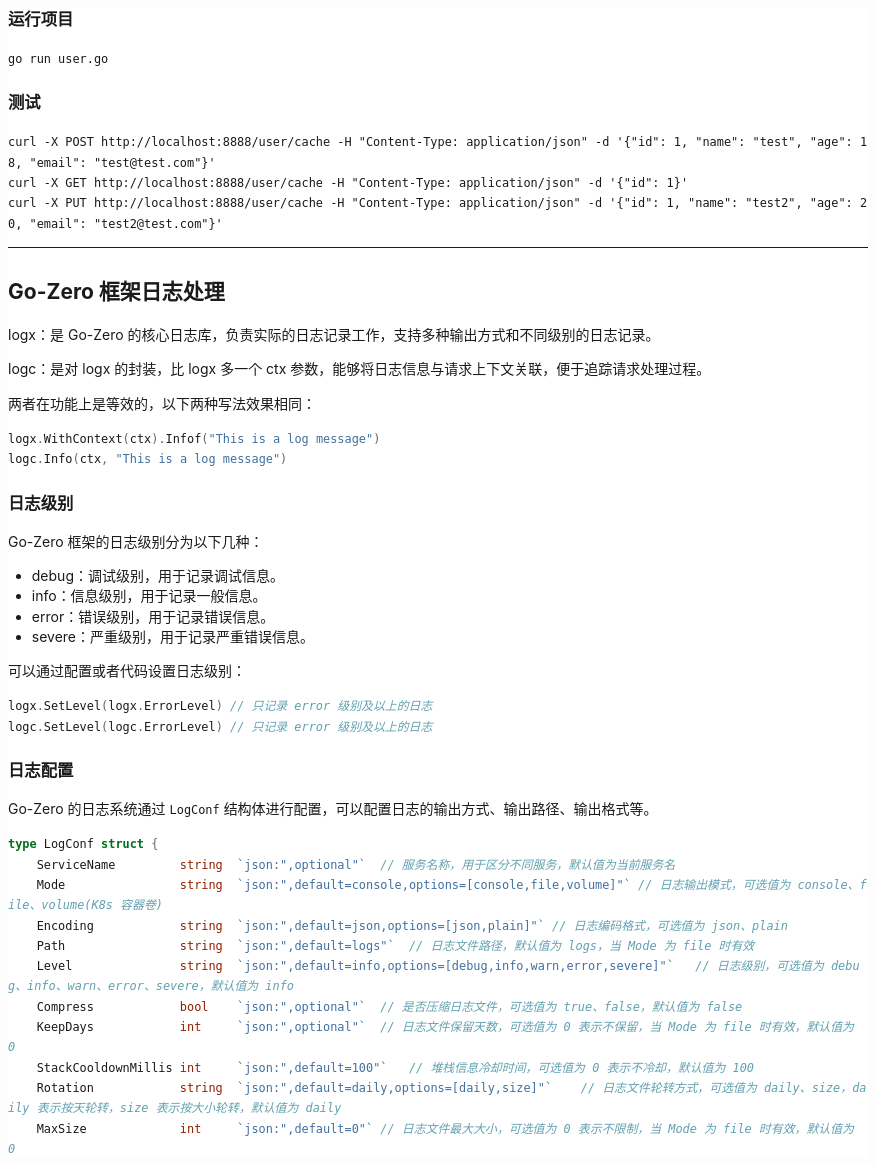 ### 运行项目

```shell
go run user.go
```

### 测试

```shell
curl -X POST http://localhost:8888/user/cache -H "Content-Type: application/json" -d '{"id": 1, "name": "test", "age": 18, "email": "test@test.com"}'
curl -X GET http://localhost:8888/user/cache -H "Content-Type: application/json" -d '{"id": 1}'
curl -X PUT http://localhost:8888/user/cache -H "Content-Type: application/json" -d '{"id": 1, "name": "test2", "age": 20, "email": "test2@test.com"}'
```

---

## Go-Zero 框架日志处理

logx：是 Go-Zero 的核心日志库，负责实际的日志记录工作，支持多种输出方式和不同级别的日志记录。

logc：是对 logx 的封装，比 logx 多一个 ctx 参数，能够将日志信息与请求上下文关联，便于追踪请求处理过程。

两者在功能上是等效的，以下两种写法效果相同：

```go
logx.WithContext(ctx).Infof("This is a log message")
logc.Info(ctx, "This is a log message")
```

### 日志级别

Go-Zero 框架的日志级别分为以下几种：

- debug：调试级别，用于记录调试信息。
- info：信息级别，用于记录一般信息。
- error：错误级别，用于记录错误信息。
- severe：严重级别，用于记录严重错误信息。

可以通过配置或者代码设置日志级别：

```go
logx.SetLevel(logx.ErrorLevel) // 只记录 error 级别及以上的日志
logc.SetLevel(logc.ErrorLevel) // 只记录 error 级别及以上的日志
```

### 日志配置

Go-Zero 的日志系统通过 `LogConf` 结构体进行配置，可以配置日志的输出方式、输出路径、输出格式等。

```go
type LogConf struct {
	ServiceName 		string	`json:",optional"`	// 服务名称，用于区分不同服务，默认值为当前服务名
	Mode        		string	`json:",default=console,options=[console,file,volume]"`	// 日志输出模式，可选值为 console、file、volume(K8s 容器卷)
	Encoding    		string	`json:",default=json,options=[json,plain]"`	// 日志编码格式，可选值为 json、plain
	Path        		string	`json:",default=logs"`	// 日志文件路径，默认值为 logs，当 Mode 为 file 时有效
	Level       		string	`json:",default=info,options=[debug,info,warn,error,severe]"`	// 日志级别，可选值为 debug、info、warn、error、severe，默认值为 info
	Compress    		bool	`json:",optional"`	// 是否压缩日志文件，可选值为 true、false，默认值为 false
	KeepDays    		int		`json:",optional"`	// 日志文件保留天数，可选值为 0 表示不保留，当 Mode 为 file 时有效，默认值为 0
	StackCooldownMillis int		`json:",default=100"`	// 堆栈信息冷却时间，可选值为 0 表示不冷却，默认值为 100
	Rotation			string	`json:",default=daily,options=[daily,size]"`	// 日志文件轮转方式，可选值为 daily、size，daily 表示按天轮转，size 表示按大小轮转，默认值为 daily
	MaxSize				int		`json:",default=0"`	// 日志文件最大大小，可选值为 0 表示不限制，当 Mode 为 file 时有效，默认值为 0
```